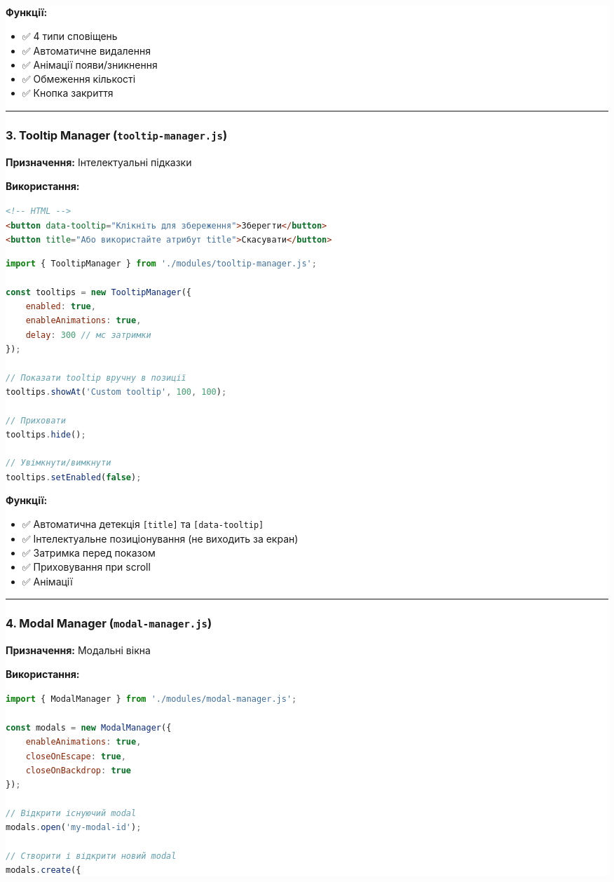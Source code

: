 **Функції:**
- ✅ 4 типи сповіщень
- ✅ Автоматичне видалення
- ✅ Анімації появи/зникнення
- ✅ Обмеження кількості
- ✅ Кнопка закриття

---

### 3. **Tooltip Manager** (`tooltip-manager.js`)

**Призначення:** Інтелектуальні підказки

**Використання:**
```html
<!-- HTML -->
<button data-tooltip="Клікніть для збереження">Зберегти</button>
<button title="Або використайте атрибут title">Скасувати</button>
```

```javascript
import { TooltipManager } from './modules/tooltip-manager.js';

const tooltips = new TooltipManager({
    enabled: true,
    enableAnimations: true,
    delay: 300 // мс затримки
});

// Показати tooltip вручну в позиції
tooltips.showAt('Custom tooltip', 100, 100);

// Приховати
tooltips.hide();

// Увімкнути/вимкнути
tooltips.setEnabled(false);
```

**Функції:**
- ✅ Автоматична детекція `[title]` та `[data-tooltip]`
- ✅ Інтелектуальне позиціонування (не виходить за екран)
- ✅ Затримка перед показом
- ✅ Приховування при scroll
- ✅ Анімації

---

### 4. **Modal Manager** (`modal-manager.js`)

**Призначення:** Модальні вікна

**Використання:**
```javascript
import { ModalManager } from './modules/modal-manager.js';

const modals = new ModalManager({
    enableAnimations: true,
    closeOnEscape: true,
    closeOnBackdrop: true
});

// Відкрити існуючий modal
modals.open('my-modal-id');

// Створити і відкрити новий modal
modals.create({
```